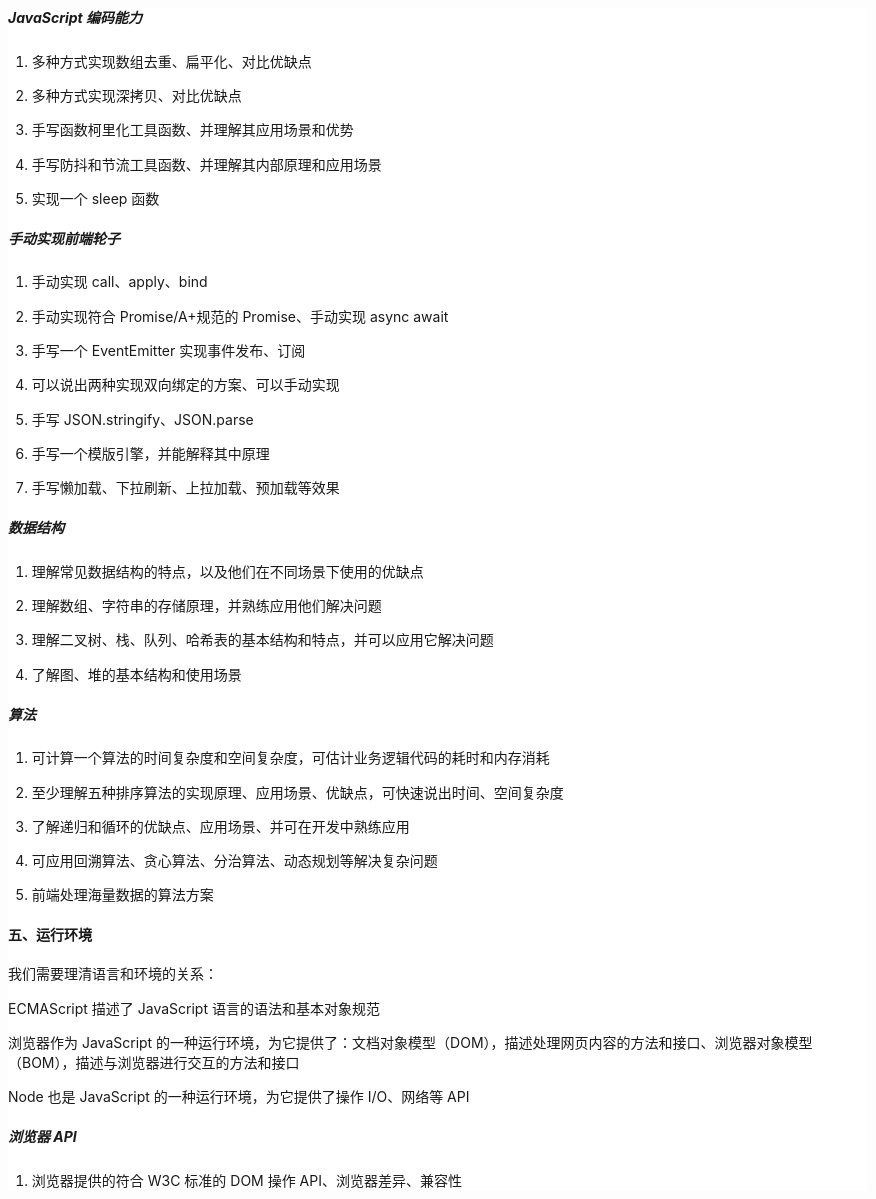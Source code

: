 ##### JavaScript 编码能力

1. 多种方式实现数组去重、扁平化、对比优缺点

2. 多种方式实现深拷贝、对比优缺点

3. 手写函数柯里化工具函数、并理解其应用场景和优势

4. 手写防抖和节流工具函数、并理解其内部原理和应用场景

5. 实现一个 sleep 函数

##### 手动实现前端轮子

1. 手动实现 call、apply、bind

2. 手动实现符合 Promise/A+规范的 Promise、手动实现 async await

3. 手写一个 EventEmitter 实现事件发布、订阅

4. 可以说出两种实现双向绑定的方案、可以手动实现

5. 手写 JSON.stringify、JSON.parse

6. 手写一个模版引擎，并能解释其中原理

7. 手写懒加载、下拉刷新、上拉加载、预加载等效果

##### 数据结构

1. 理解常见数据结构的特点，以及他们在不同场景下使用的优缺点

2. 理解数组、字符串的存储原理，并熟练应用他们解决问题

3. 理解二叉树、栈、队列、哈希表的基本结构和特点，并可以应用它解决问题

4. 了解图、堆的基本结构和使用场景

##### 算法

1. 可计算一个算法的时间复杂度和空间复杂度，可估计业务逻辑代码的耗时和内存消耗

2. 至少理解五种排序算法的实现原理、应用场景、优缺点，可快速说出时间、空间复杂度

3. 了解递归和循环的优缺点、应用场景、并可在开发中熟练应用

4. 可应用回溯算法、贪心算法、分治算法、动态规划等解决复杂问题

5. 前端处理海量数据的算法方案

#### 五、运行环境

我们需要理清语言和环境的关系：

ECMAScript 描述了 JavaScript 语言的语法和基本对象规范

浏览器作为 JavaScript 的一种运行环境，为它提供了：文档对象模型（DOM），描述处理网页内容的方法和接口、浏览器对象模型（BOM），描述与浏览器进行交互的方法和接口

Node 也是 JavaScript 的一种运行环境，为它提供了操作 I/O、网络等 API

##### 浏览器 API

1. 浏览器提供的符合 W3C 标准的 DOM 操作 API、浏览器差异、兼容性
